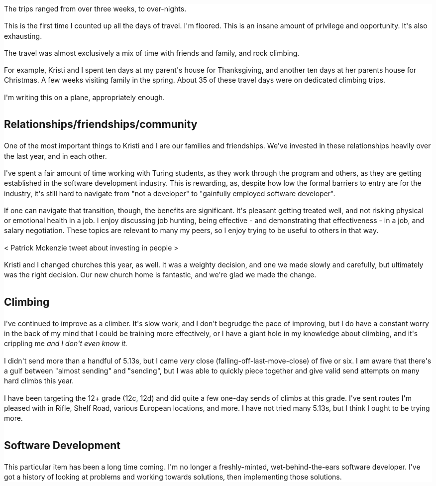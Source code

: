 The trips ranged from over three weeks, to over-nights. 

This is the first time I counted up all the days of travel. I'm floored. This is an insane amount of privilege and opportunity. It's also exhausting. 

The travel was almost exclusively a mix of time with friends and family, and rock climbing.

For example, Kristi and I spent ten days at my parent's house for Thanksgiving, and another ten days at her parents house for Christmas. A few weeks visiting family in the spring. About 35 of these travel days were on dedicated climbing trips. 

I'm writing this on a plane, appropriately enough. 

## Relationships/friendships/community

One of the most important things to Kristi and I are our families and friendships. We've invested in these relationships heavily over the last year, and in each other.

I've spent a fair amount of time working with Turing students, as they work through the program and others, as they are getting established in the software development industry. This is rewarding, as, despite how low the formal barriers to entry are for the industry, it's still hard to navigate from "not a developer" to "gainfully employed software developer".

If one can navigate that transition, though, the benefits are significant. It's pleasant getting treated well, and not risking physical or emotional health in a job. I enjoy discussing job hunting, being effective - and demonstrating that effectiveness - in a job, and salary negotiation. These topics are relevant to many my peers, so I enjoy trying to be useful to others in that way.

< Patrick Mckenzie tweet about investing in people >

Kristi and I changed churches this year, as well. It was a weighty decision, and one we made slowly and carefully, but ultimately was the right decision. Our new church home is fantastic, and we're glad we made the change. 

## Climbing

I've continued to improve as a climber. It's slow work, and I don't begrudge the pace of improving, but I do have a constant worry in the back of my mind that I could be training more effectively, or I have a giant hole in my knowledge about climbing, and it's crippling me _and I don't even know it._

I didn't send more than a handful of 5.13s, but I came _very_ close (falling-off-last-move-close) of five or six. I am aware that there's a gulf between "almost sending" and "sending", but I was able to quickly piece together and give valid send attempts on many hard climbs this year. 

I have been targeting the 12+ grade (12c, 12d) and did quite a few one-day sends of climbs at this grade. I've sent routes I'm pleased with in Rifle, Shelf Road, various European locations, and more. I have not tried many 5.13s, but I think I ought to be trying more. 

## Software Development

This particular item has been a long time coming. I'm no longer a freshly-minted, wet-behind-the-ears software developer. I've got a history of looking at problems and working towards solutions, then implementing those solutions. 
